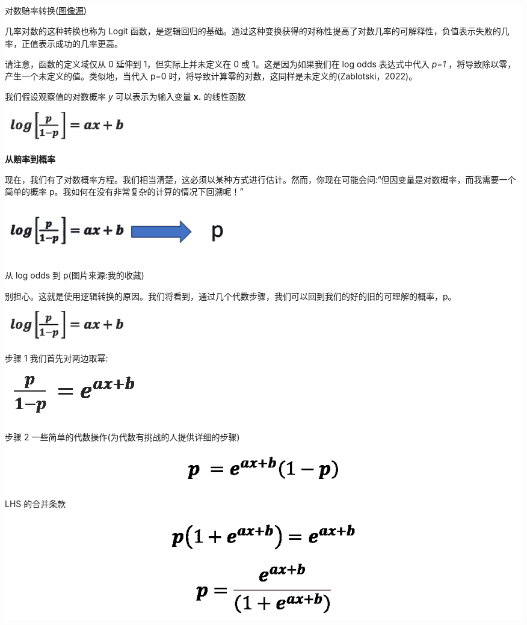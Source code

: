 对数赔率转换([图像源](https://en.wikipedia.org/wiki/Logistic_regression))

几率对数的这种转换也称为 Logit 函数，是逻辑回归的基础。通过这种变换获得的对称性提高了对数几率的可解释性，负值表示失败的几率，正值表示成功的几率更高。

请注意，函数的定义域仅从 0 延伸到 1，但实际上并未定义在 0 或 1。这是因为如果我们在 log odds 表达式中代入 *p=1* ，将导致除以零，产生一个未定义的值。类似地，当代入 p=0 时，将导致计算零的对数，这同样是未定义的(Zablotski，2022)。

我们假设观察值的对数概率 *y* 可以表示为输入变量 **x.** 的线性函数

![](img/015ddda565a4e4355803b493f3f0dc3c.png)

**从赔率到概率**

现在，我们有了对数概率方程。我们相当清楚，这必须以某种方式进行估计。然而，你现在可能会问:“但因变量是对数概率，而我需要一个简单的概率 p。我如何在没有非常复杂的计算的情况下回溯呢！”

![](img/bcb03df64c6fc96f7fb57ba85360e7fc.png)

从 log odds 到 p(图片来源:我的收藏)

别担心。这就是使用逻辑转换的原因。我们将看到，通过几个代数步骤，我们可以回到我们的好的旧的可理解的概率，p。

![](img/015ddda565a4e4355803b493f3f0dc3c.png)

步骤 1 我们首先对两边取幂:

![](img/a5ada4eef1ce0f9f067a4074887134db.png)

步骤 2 一些简单的代数操作(为代数有挑战的人提供详细的步骤)

![](img/dc965fc481ef2134ebc7dd5f19093cf8.png)

LHS 的合并条款

![](img/53629ad92ee0f60189c58d5c39c2eb4a.png)![](img/60dc9462bf822a9294dd515198b3f6ef.png)
